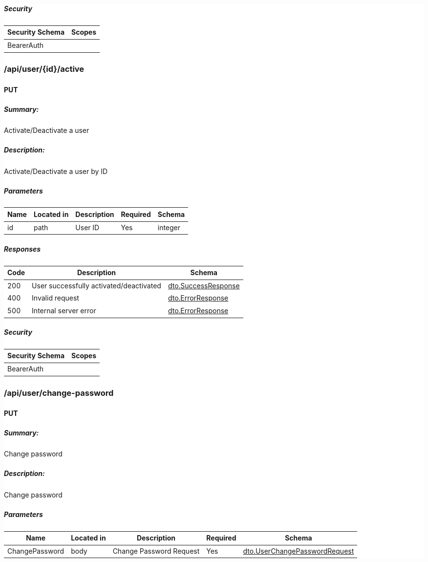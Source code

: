 ##### Security

| Security Schema | Scopes |
| --- | --- |
| BearerAuth | |

### /api/user/{id}/active

#### PUT
##### Summary:

Activate/Deactivate a user

##### Description:

Activate/Deactivate a user by ID

##### Parameters

| Name | Located in | Description | Required | Schema |
| ---- | ---------- | ----------- | -------- | ---- |
| id | path | User ID | Yes | integer |

##### Responses

| Code | Description | Schema |
| ---- | ----------- | ------ |
| 200 | User successfully activated/deactivated | [dto.SuccessResponse](#dto.SuccessResponse) |
| 400 | Invalid request | [dto.ErrorResponse](#dto.ErrorResponse) |
| 500 | Internal server error | [dto.ErrorResponse](#dto.ErrorResponse) |

##### Security

| Security Schema | Scopes |
| --- | --- |
| BearerAuth | |

### /api/user/change-password

#### PUT
##### Summary:

Change password

##### Description:

Change password

##### Parameters

| Name | Located in | Description | Required | Schema |
| ---- | ---------- | ----------- | -------- | ---- |
| ChangePassword | body | Change Password Request | Yes | [dto.UserChangePasswordRequest](#dto.UserChangePasswordRequest) |
